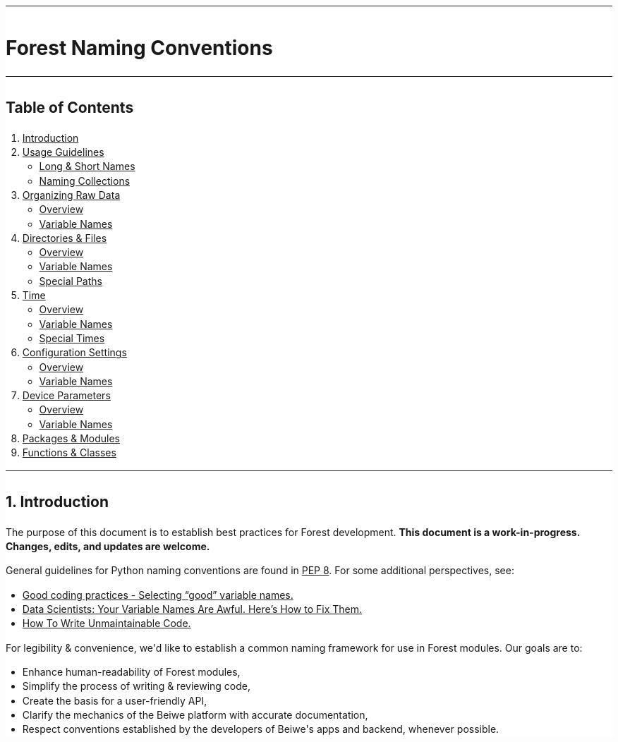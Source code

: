 ___
Forest Naming Conventions
===


___
## Table of Contents
1.  [Introduction](#intro)
2.  [Usage Guidelines](#usage)
	* [Long & Short Names](#longshort)
	* [Naming Collections](#collections)
3.  [Organizing Raw Data](#organize)  
	* [Overview](#organize_overview)
	* [Variable Names](#organize_names)
4.  [Directories & Files](#paths)
	* [Overview](#paths_overview)
	* [Variable Names](#paths_names)
	* [Special Paths](#paths_special)
5.  [Time](#time)
	* [Overview](#time_overview)
	* [Variable Names](#time_names)
	* [Special Times](#time_special)
6.  [Configuration Settings](#config)
	* [Overview](#config_overview)
	* [Variable Names](#config_names)
7.  [Device Parameters](#device)
	* [Overview](#device_overview)
	* [Variable Names](#device_names)
8.  [Packages & Modules](#packages)
9.  [Functions & Classes](#functions)

___
## 1. Introduction <a name="intro"/>

The purpose of this document is to establish best practices for Forest development.  **This document is a work-in-progress.  Changes, edits, and updates are welcome.**
 
General guidelines for Python naming conventions are found in [PEP 8](https://www.python.org/dev/peps/pep-0008/).  For some additional perspectives, see:

* [Good coding practices - Selecting “good” variable names.](https://geo-python.github.io/site/notebooks/L1/gcp-1-variable-naming.html)
* [Data Scientists: Your Variable Names Are Awful. Here’s How to Fix Them.](https://towardsdatascience.com/data-scientists-your-variable-names-are-awful-heres-how-to-fix-them-89053d2855be)
* [How To Write Unmaintainable Code.](https://cs.fit.edu/~kgallagher/Schtick/How%20To%20Write%20Unmaintainable%20Code.html)

For legibility & convenience, we'd like to establish a common naming framework for use in Forest modules.  Our goals are to:

* Enhance human-readability of Forest modules,
* Simplify the process of writing & reviewing code,
* Create the basis for a user-friendly API,
* Clarify the mechanics of the Beiwe platform with accurate documentation,
* Respect conventions established by the developers of Beiwe's apps and backend, whenever possible.
